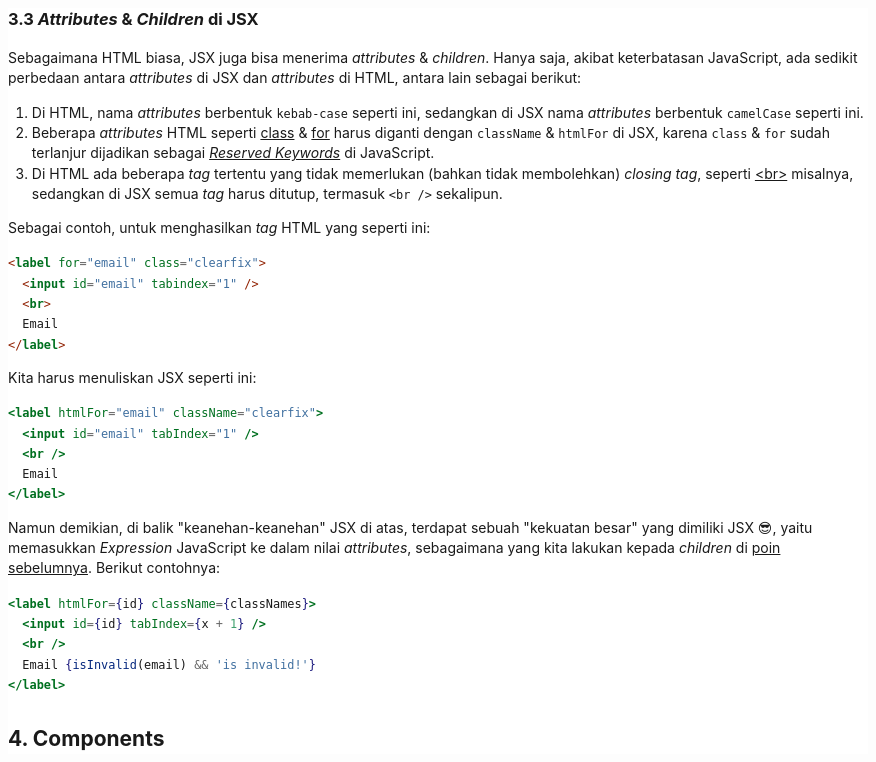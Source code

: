 <iframe src="https://codesandbox.io/embed/github/zainfathoni/react/tree/pengenalan-react/3-2-jsx-adalah-expression/?autoresize=1&fontsize=12&view=split" style="width:100%; height:500px; border:0; border-radius: 4px; overflow:hidden;" sandbox="allow-modals allow-forms allow-popups allow-scripts allow-same-origin"></iframe>

### 3.3 _Attributes_ & _Children_ di JSX

Sebagaimana HTML biasa, JSX juga bisa menerima _attributes_ & _children_. Hanya saja, akibat keterbatasan JavaScript, ada sedikit perbedaan antara _attributes_ di JSX dan _attributes_ di HTML, antara lain sebagai berikut:

1.  Di HTML, nama _attributes_ berbentuk `kebab-case` seperti ini, sedangkan di JSX nama _attributes_ berbentuk `camelCase` seperti ini.
2.  Beberapa _attributes_ HTML seperti [class](https://developer.mozilla.org/en-US/docs/Web/HTML/Global_attributes/class) & [for](https://developer.mozilla.org/en-US/docs/Web/HTML/Element/label) harus diganti dengan `className` & `htmlFor` di JSX, karena `class` & `for` sudah terlanjur dijadikan sebagai [_Reserved Keywords_](https://developer.mozilla.org/en-US/docs/Web/JavaScript/Reference/Lexical_grammar#Keywords) di JavaScript.
3.  Di HTML ada beberapa _tag_ tertentu yang tidak memerlukan (bahkan tidak membolehkan) _closing tag_, seperti [\<br>](https://developer.mozilla.org/en-US/docs/Web/HTML/Element/br) misalnya, sedangkan di JSX semua _tag_ harus ditutup, termasuk `<br />` sekalipun.

Sebagai contoh, untuk menghasilkan _tag_ HTML yang seperti ini:

```html
<label for="email" class="clearfix">
  <input id="email" tabindex="1" />
  <br>
  Email
</label>
```

Kita harus menuliskan JSX seperti ini:

```jsx
<label htmlFor="email" className="clearfix">
  <input id="email" tabIndex="1" />
  <br />
  Email
</label>
```

Namun demikian, di balik "keanehan-keanehan" JSX di atas, terdapat sebuah "kekuatan besar" yang dimiliki JSX 😎, yaitu memasukkan _Expression_ JavaScript ke dalam nilai _attributes_, sebagaimana yang kita lakukan kepada _children_ di [poin sebelumnya](#31-menggunakan-expression-di-jsx). Berikut contohnya:

```jsx
<label htmlFor={id} className={classNames}>
  <input id={id} tabIndex={x + 1} />
  <br />
  Email {isInvalid(email) && 'is invalid!'}
</label>
```

## 4. Components
